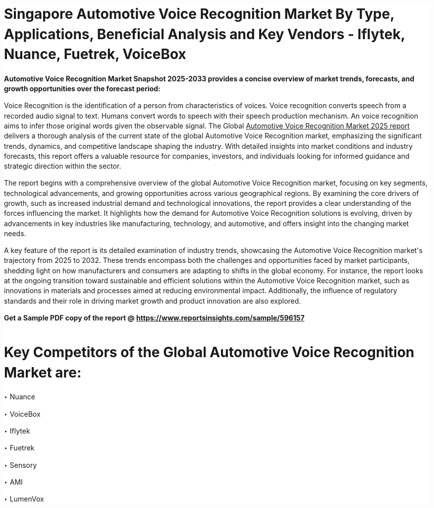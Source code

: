 # Singapore Automotive Voice Recognition Market By Type, Applications, Beneficial Analysis and Key Vendors - Iflytek, Nuance, Fuetrek, VoiceBox

<strong>Automotive Voice Recognition Market Snapshot 2025-2033 provides a concise overview of market trends, forecasts, and growth opportunities over the forecast period:</strong>

Voice Recognition is the identification of a person from characteristics of voices. Voice recognition converts speech from a recorded audio signal to text. Humans convert words to speech with their speech production mechanism. An voice recognition aims to infer those original words given the observable signal. The Global <a href=https://www.reportsinsights.com/sample/596157>Automotive Voice Recognition Market 2025 report</a> delivers a thorough analysis of the current state of the global Automotive Voice Recognition market, emphasizing the significant trends, dynamics, and competitive landscape shaping the industry. With detailed insights into market conditions and industry forecasts, this report offers a valuable resource for companies, investors, and individuals looking for informed guidance and strategic direction within the sector.

The report begins with a comprehensive overview of the global Automotive Voice Recognition market, focusing on key segments, technological advancements, and growing opportunities across various geographical regions. By examining the core drivers of growth, such as increased industrial demand and technological innovations, the report provides a clear understanding of the forces influencing the market. It highlights how the demand for Automotive Voice Recognition solutions is evolving, driven by advancements in key industries like manufacturing, technology, and automotive, and offers insight into the changing market needs.

A key feature of the report is its detailed examination of industry trends, showcasing the Automotive Voice Recognition market's trajectory from 2025 to 2032. These trends encompass both the challenges and opportunities faced by market participants, shedding light on how manufacturers and consumers are adapting to shifts in the global economy. For instance, the report looks at the ongoing transition toward sustainable and efficient solutions within the Automotive Voice Recognition market, such as innovations in materials and processes aimed at reducing environmental impact. Additionally, the influence of regulatory standards and their role in driving market growth and product innovation are also explored.

<strong>Get a Sample PDF copy of the report @ <a href=https://www.reportsinsights.com/sample/596157>https://www.reportsinsights.com/sample/596157</a></strong>

# <strong>Key Competitors of the Global Automotive Voice Recognition Market are:</strong>

‣ Nuance

‣ VoiceBox

‣ Iflytek

‣ Fuetrek

‣ Sensory

‣ AMI

‣ LumenVox
